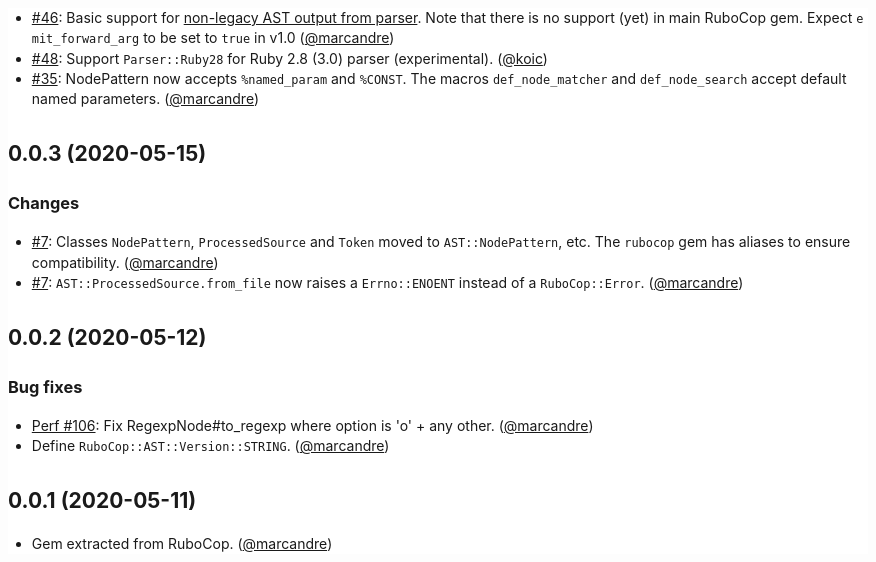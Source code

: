 - [#46](https://github.com/rubocop/rubocop-ast/pull/46): Basic support for [non-legacy AST output from parser](https://github.com/whitequark/parser/#usage). Note that there is no support (yet) in main RuboCop gem. Expect `emit_forward_arg` to be set to `true` in v1.0 ([@marcandre][])
- [#48](https://github.com/rubocop/rubocop-ast/pull/48): Support `Parser::Ruby28` for Ruby 2.8 (3.0) parser (experimental). ([@koic][])
- [#35](https://github.com/rubocop/rubocop-ast/pull/35): NodePattern now accepts `%named_param` and `%CONST`. The macros `def_node_matcher` and `def_node_search` accept default named parameters. ([@marcandre][])

## 0.0.3 (2020-05-15)

### Changes

- [#7](https://github.com/rubocop/rubocop-ast/issues/7): Classes `NodePattern`, `ProcessedSource` and `Token` moved to `AST::NodePattern`, etc.
  The `rubocop` gem has aliases to ensure compatibility. ([@marcandre][])
- [#7](https://github.com/rubocop/rubocop-ast/issues/7): `AST::ProcessedSource.from_file` now raises a `Errno::ENOENT` instead of a `RuboCop::Error`. ([@marcandre][])

## 0.0.2 (2020-05-12)

### Bug fixes

- [Perf #106](https://github.com/rubocop/rubocop-performance#106): Fix RegexpNode#to_regexp where option is 'o' + any other. ([@marcandre][])
- Define `RuboCop::AST::Version::STRING`. ([@marcandre][])

## 0.0.1 (2020-05-11)

- Gem extracted from RuboCop. ([@marcandre][])

[@marcandre]: https://github.com/marcandre
[@tejasbubane]: https://github.com/tejasbubane
[@owst]: https://github.com/owst
[@fatkodima]: https://github.com/fatkodima
[@koic]: https://github.com/koic
[@dvandersluis]: https://github.com/dvandersluis
[@eugeneius]: https://github.com/eugeneius
[@wcmonty]: https://github.com/wcmonty
[@zverok]: https://github.com/zverok
[@gsamokovarov]: https://github.com/gsamokovarov
[@nobuyo]: https://github.com/nobuyo
[@tdeo]: https://github.com/tdeo
[@ydah]: https://github.com/ydah
[@sambostock]: https://github.com/sambostock
[@Earlopain]: https://github.com/Earlopain
[@earlopain]: https://github.com/earlopain
[@vlad-pisanov]: https://github.com/vlad-pisanov
[@viralpraxis]: https://github.com/viralpraxis

[@earloapin]: https://github.com/earloapin